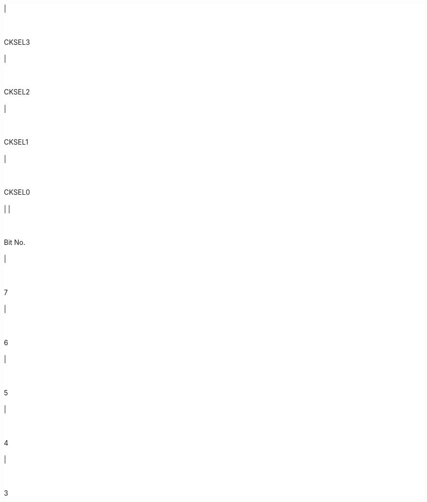  |

 

CKSEL3

 |

 

CKSEL2

 |

 

CKSEL1

 |

 

CKSEL0

 |
|

 

Bit No.

 |

 

7

 |

 

6

 |

 

5

 |

 

4

 |

 

3
